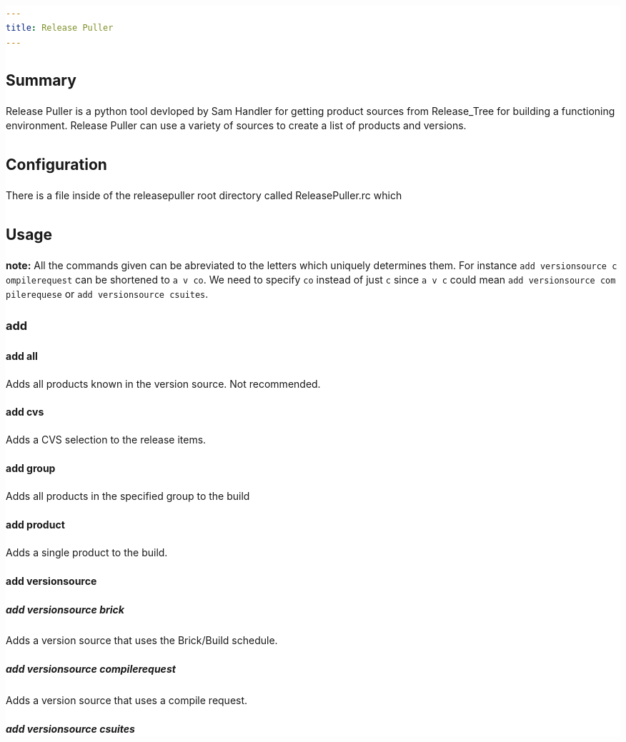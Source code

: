 ```yaml
---
title: Release Puller
---
```


## Summary

Release Puller is a python tool devloped by Sam Handler for getting product sources from Release\_Tree for building a functioning environment.  Release Puller can use a variety of sources to create a list of products and versions.

## Configuration

There is a file inside of the releasepuller root directory called ReleasePuller.rc which 


## Usage

**note:** All the commands given can be abreviated to the letters which uniquely determines them.  For instance `add versionsource compilerequest` can be shortened to `a v co`.  We need to specify `co` instead of just `c` since `a v c` could mean `add versionsource compilerequese` or `add versionsource csuites`.



### add

#### add all

Adds all products known in the version source. Not recommended.

#### add cvs

Adds a CVS selection to the release items.

#### add group

Adds all products in the specified group to the build

#### add product

Adds a single product to the build.

#### add versionsource

##### add versionsource brick

Adds a version source that uses the Brick/Build schedule.

##### add versionsource compilerequest

Adds a version source that uses a compile request.

##### add versionsource csuites
